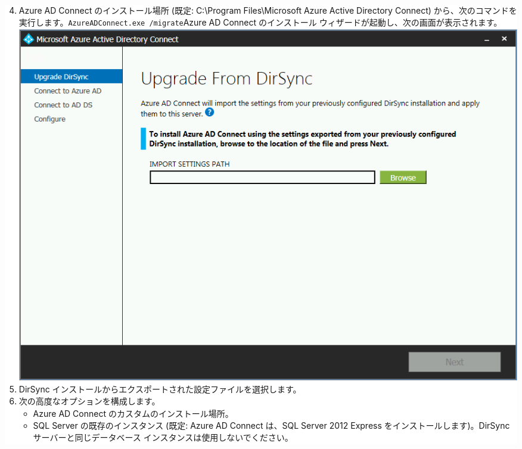 4. Azure AD Connect のインストール場所 (既定: C:\\Program Files\\Microsoft Azure Active Directory Connect) から、次のコマンドを実行します。`AzureADConnect.exe /migrate`Azure AD Connect のインストール ウィザードが起動し、次の画面が表示されます。![Azure ADの資格情報を入力します。](./media/active-directory-aadconnect-dirsync-upgrade-get-started/ImportSettings.png)
5. DirSync インストールからエクスポートされた設定ファイルを選択します。
6. 次の高度なオプションを構成します。
    - Azure AD Connect のカスタムのインストール場所。
	- SQL Server の既存のインスタンス (既定: Azure AD Connect は、SQL Server 2012 Express をインストールします)。DirSync サーバーと同じデータベース インスタンスは使用しないでください。